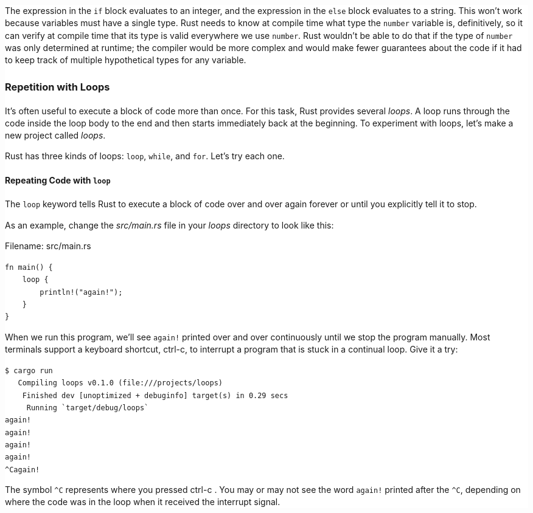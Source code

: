 The expression in the `if` block evaluates to an integer, and the expression in
the `else` block evaluates to a string. This won’t work because variables must
have a single type. Rust needs to know at compile time what type the `number`
variable is, definitively, so it can verify at compile time that its type is
valid everywhere we use `number`. Rust wouldn’t be able to do that if the type
of `number` was only determined at runtime; the compiler would be more complex
and would make fewer guarantees about the code if it had to keep track of
multiple hypothetical types for any variable.

### Repetition with Loops

It’s often useful to execute a block of code more than once. For this task,
Rust provides several *loops*. A loop runs through the code inside the loop
body to the end and then starts immediately back at the beginning. To
experiment with loops, let’s make a new project called *loops*.

Rust has three kinds of loops: `loop`, `while`, and `for`. Let’s try each one.

#### Repeating Code with `loop`

The `loop` keyword tells Rust to execute a block of code over and over again
forever or until you explicitly tell it to stop.

As an example, change the *src/main.rs* file in your *loops* directory to look
like this:

<span class="filename">Filename: src/main.rs</span>

```rust,ignore
fn main() {
    loop {
        println!("again!");
    }
}
```

When we run this program, we’ll see `again!` printed over and over continuously
until we stop the program manually. Most terminals support a keyboard shortcut,
<span class="keystroke">ctrl-c</span>, to interrupt a program that is stuck in
a continual loop. Give it a try:

```text
$ cargo run
   Compiling loops v0.1.0 (file:///projects/loops)
    Finished dev [unoptimized + debuginfo] target(s) in 0.29 secs
     Running `target/debug/loops`
again!
again!
again!
again!
^Cagain!
```

The symbol `^C` represents where you pressed <span class="keystroke">ctrl-c
</span>. You may or may not see the word `again!` printed after the `^C`,
depending on where the code was in the loop when it received the interrupt
signal.
